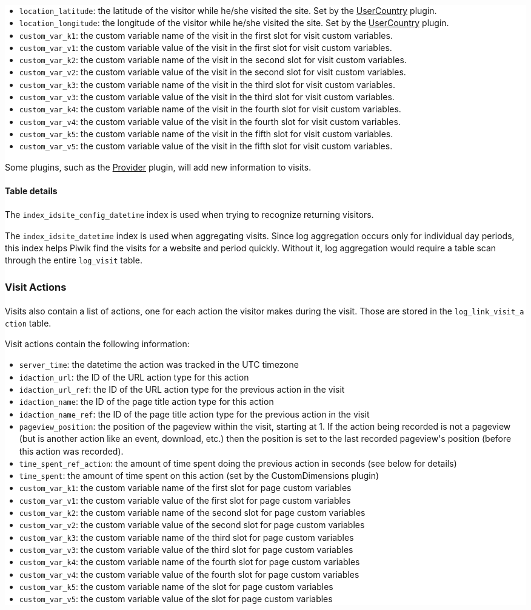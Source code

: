 - `location_latitude`: the latitude of the visitor while he/she visited the site. Set by the [UserCountry](https://github.com/matomo-org/matomo/tree/master/plugins/UserCountry) plugin.
- `location_longitude`: the longitude of the visitor while he/she visited the site. Set by the [UserCountry](https://github.com/matomo-org/matomo/tree/master/plugins/UserCountry) plugin.
- `custom_var_k1`: the custom variable name of the visit in the first slot for visit custom variables.
- `custom_var_v1`: the custom variable value of the visit in the first slot for visit custom variables.
- `custom_var_k2`: the custom variable name of the visit in the second slot for visit custom variables.
- `custom_var_v2`: the custom variable value of the visit in the second slot for visit custom variables.
- `custom_var_k3`: the custom variable name of the visit in the third slot for visit custom variables.
- `custom_var_v3`: the custom variable value of the visit in the third slot for visit custom variables.
- `custom_var_k4`: the custom variable name of the visit in the fourth slot for visit custom variables.
- `custom_var_v4`: the custom variable value of the visit in the fourth slot for visit custom variables.
- `custom_var_k5`: the custom variable name of the visit in the fifth slot for visit custom variables.
- `custom_var_v5`: the custom variable value of the visit in the fifth slot for visit custom variables.

Some plugins, such as the [Provider](https://github.com/matomo-org/matomo/tree/master/plugins/Provider) plugin, will add new information to visits.

#### Table details

The `index_idsite_config_datetime` index is used when trying to recognize returning visitors.

The `index_idsite_datetime` index is used when aggregating visits. Since log aggregation occurs only for individual day periods, this index helps Piwik find the visits for a website and period quickly. Without it, log aggregation would require a table scan through the entire `log_visit` table.

<a name="log-data-persistence-visit-actions"></a>
### Visit Actions

Visits also contain a list of actions, one for each action the visitor makes during the visit. Those are stored in the `log_link_visit_action` table.

Visit actions contain the following information:

- `server_time`: the datetime the action was tracked in the UTC timezone
- `idaction_url`: the ID of the URL action type for this action
- `idaction_url_ref`: the ID of the URL action type for the previous action in the visit
- `idaction_name`: the ID of the page title action type for this action
- `idaction_name_ref`: the ID of the page title action type for the previous action in the visit
- `pageview_position`: the position of the pageview within the visit, starting at 1. If the action being recorded is not a pageview (but is another action like an event, download, etc.) then the position is set to the last recorded pageview's position (before this action was recorded).
- `time_spent_ref_action`: the amount of time spent doing the previous action in seconds (see below for details)
- `time_spent`: the amount of time spent on this action (set by the CustomDimensions plugin)
- `custom_var_k1`: the custom variable name of the first slot for page custom variables
- `custom_var_v1`: the custom variable value of the first slot for page custom variables
- `custom_var_k2`: the custom variable name of the second slot for page custom variables
- `custom_var_v2`: the custom variable value of the second slot for page custom variables
- `custom_var_k3`: the custom variable name of the third slot for page custom variables
- `custom_var_v3`: the custom variable value of the third slot for page custom variables
- `custom_var_k4`: the custom variable name of the fourth slot for page custom variables
- `custom_var_v4`: the custom variable value of the fourth slot for page custom variables
- `custom_var_k5`: the custom variable name of the  slot for page custom variables
- `custom_var_v5`: the custom variable value of the  slot for page custom variables